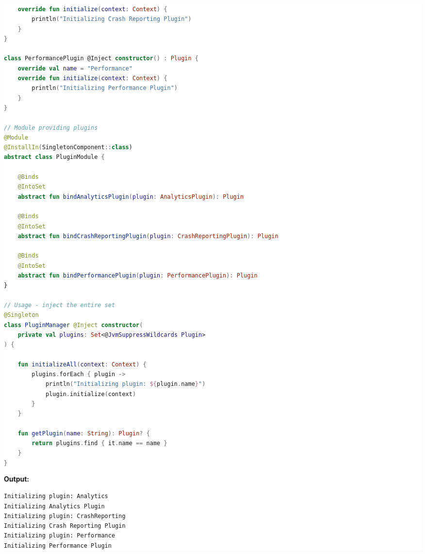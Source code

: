 ```kotlin
    override fun initialize(context: Context) {
        println("Initializing Crash Reporting Plugin")
    }
}

class PerformancePlugin @Inject constructor() : Plugin {
    override val name = "Performance"
    override fun initialize(context: Context) {
        println("Initializing Performance Plugin")
    }
}

// Module providing plugins
@Module
@InstallIn(SingletonComponent::class)
abstract class PluginModule {

    @Binds
    @IntoSet
    abstract fun bindAnalyticsPlugin(plugin: AnalyticsPlugin): Plugin

    @Binds
    @IntoSet
    abstract fun bindCrashReportingPlugin(plugin: CrashReportingPlugin): Plugin

    @Binds
    @IntoSet
    abstract fun bindPerformancePlugin(plugin: PerformancePlugin): Plugin
}

// Usage - inject the entire set
@Singleton
class PluginManager @Inject constructor(
    private val plugins: Set<@JvmSuppressWildcards Plugin>
) {

    fun initializeAll(context: Context) {
        plugins.forEach { plugin ->
            println("Initializing plugin: ${plugin.name}")
            plugin.initialize(context)
        }
    }

    fun getPlugin(name: String): Plugin? {
        return plugins.find { it.name == name }
    }
}
```

**Output:**
```
Initializing plugin: Analytics
Initializing Analytics Plugin
Initializing plugin: CrashReporting
Initializing Crash Reporting Plugin
Initializing plugin: Performance
Initializing Performance Plugin
```
